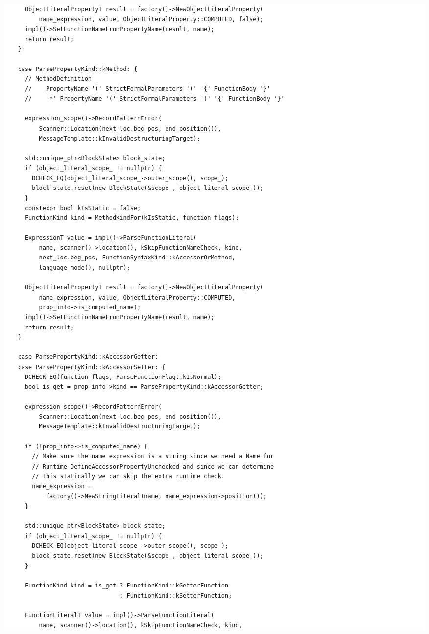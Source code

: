 ```
      ObjectLiteralPropertyT result = factory()->NewObjectLiteralProperty(
          name_expression, value, ObjectLiteralProperty::COMPUTED, false);
      impl()->SetFunctionNameFromPropertyName(result, name);
      return result;
    }

    case ParsePropertyKind::kMethod: {
      // MethodDefinition
      //    PropertyName '(' StrictFormalParameters ')' '{' FunctionBody '}'
      //    '*' PropertyName '(' StrictFormalParameters ')' '{' FunctionBody '}'

      expression_scope()->RecordPatternError(
          Scanner::Location(next_loc.beg_pos, end_position()),
          MessageTemplate::kInvalidDestructuringTarget);

      std::unique_ptr<BlockState> block_state;
      if (object_literal_scope_ != nullptr) {
        DCHECK_EQ(object_literal_scope_->outer_scope(), scope_);
        block_state.reset(new BlockState(&scope_, object_literal_scope_));
      }
      constexpr bool kIsStatic = false;
      FunctionKind kind = MethodKindFor(kIsStatic, function_flags);

      ExpressionT value = impl()->ParseFunctionLiteral(
          name, scanner()->location(), kSkipFunctionNameCheck, kind,
          next_loc.beg_pos, FunctionSyntaxKind::kAccessorOrMethod,
          language_mode(), nullptr);

      ObjectLiteralPropertyT result = factory()->NewObjectLiteralProperty(
          name_expression, value, ObjectLiteralProperty::COMPUTED,
          prop_info->is_computed_name);
      impl()->SetFunctionNameFromPropertyName(result, name);
      return result;
    }

    case ParsePropertyKind::kAccessorGetter:
    case ParsePropertyKind::kAccessorSetter: {
      DCHECK_EQ(function_flags, ParseFunctionFlag::kIsNormal);
      bool is_get = prop_info->kind == ParsePropertyKind::kAccessorGetter;

      expression_scope()->RecordPatternError(
          Scanner::Location(next_loc.beg_pos, end_position()),
          MessageTemplate::kInvalidDestructuringTarget);

      if (!prop_info->is_computed_name) {
        // Make sure the name expression is a string since we need a Name for
        // Runtime_DefineAccessorPropertyUnchecked and since we can determine
        // this statically we can skip the extra runtime check.
        name_expression =
            factory()->NewStringLiteral(name, name_expression->position());
      }

      std::unique_ptr<BlockState> block_state;
      if (object_literal_scope_ != nullptr) {
        DCHECK_EQ(object_literal_scope_->outer_scope(), scope_);
        block_state.reset(new BlockState(&scope_, object_literal_scope_));
      }

      FunctionKind kind = is_get ? FunctionKind::kGetterFunction
                                 : FunctionKind::kSetterFunction;

      FunctionLiteralT value = impl()->ParseFunctionLiteral(
          name, scanner()->location(), kSkipFunctionNameCheck, kind,
```